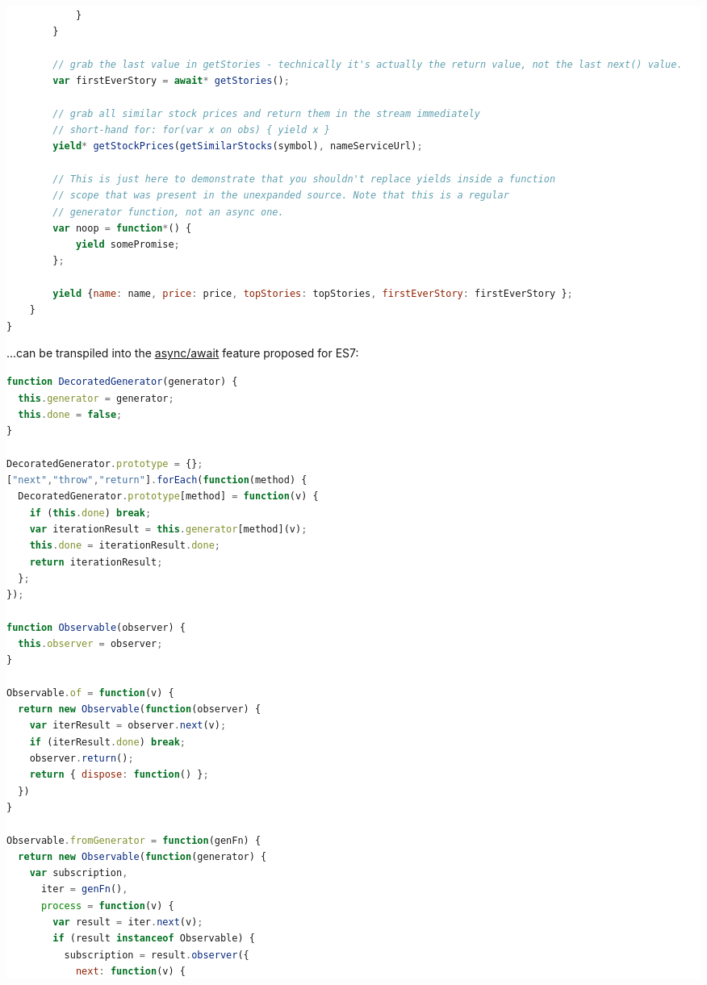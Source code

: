 ```JavaScript
            }
        }

        // grab the last value in getStories - technically it's actually the return value, not the last next() value.
        var firstEverStory = await* getStories();

        // grab all similar stock prices and return them in the stream immediately
        // short-hand for: for(var x on obs) { yield x }
        yield* getStockPrices(getSimilarStocks(symbol), nameServiceUrl);

        // This is just here to demonstrate that you shouldn't replace yields inside a function
        // scope that was present in the unexpanded source. Note that this is a regular 
        // generator function, not an async one.
        var noop = function*() {
            yield somePromise;
        };

        yield {name: name, price: price, topStories: topStories, firstEverStory: firstEverStory };
    }
}
```

...can be transpiled into the [async/await](https://github.com/lukehoban/ecmascript-asyncawait) feature proposed for ES7:

```JavaScript
function DecoratedGenerator(generator) {
  this.generator = generator;
  this.done = false;
}

DecoratedGenerator.prototype = {};
["next","throw","return"].forEach(function(method) {
  DecoratedGenerator.prototype[method] = function(v) {
    if (this.done) break;
    var iterationResult = this.generator[method](v);
    this.done = iterationResult.done;
    return iterationResult;
  };
});

function Observable(observer) {
  this.observer = observer;
}

Observable.of = function(v) {
  return new Observable(function(observer) {
    var iterResult = observer.next(v);
    if (iterResult.done) break;
    observer.return();
    return { dispose: function() };
  })
}

Observable.fromGenerator = function(genFn) {
  return new Observable(function(generator) {
    var subscription,
      iter = genFn(),
      process = function(v) {
        var result = iter.next(v);
        if (result instanceof Observable) {
          subscription = result.observer({
            next: function(v) {
```